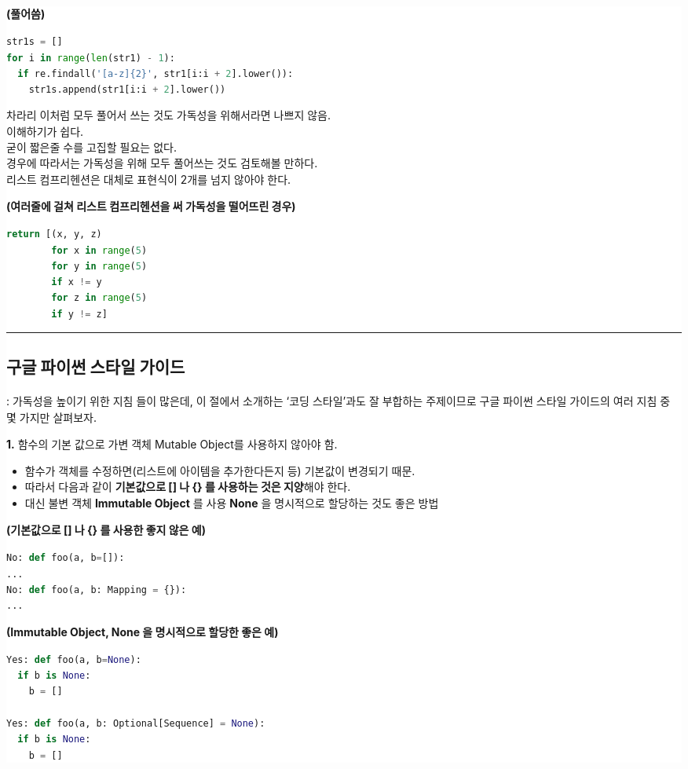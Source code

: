**(풀어씀)**
```python
str1s = []
for i in range(len(str1) - 1):
  if re.findall('[a-z]{2}', str1[i:i + 2].lower()):
    str1s.append(str1[i:i + 2].lower())
```
차라리 이처럼 모두 풀어서 쓰는 것도 가독성을 위해서라면 나쁘지 않음.  
이해하기가 쉽다.   
굳이 짧은줄 수를 고집할 필요는 없다.   
경우에 따라서는 가독성을 위해 모두 풀어쓰는 것도 검토해볼 만하다.   
리스트 컴프리헨션은 대체로 표현식이 2개를 넘지 않아야 한다.   

**(여러줄에 걸쳐 리스트 컴프리헨션을 써 가독성을 떨어뜨린 경우)**  

```python
return [(x, y, z) 
        for x in range(5) 
        for y in range(5) 
        if x != y 
        for z in range(5) 
        if y != z]
```

---

## 구글 파이썬 스타일 가이드
: 가독성을 높이기 위한 지침 들이 많은데, 이 절에서 소개하는 ‘코딩 스타일’과도 잘 부합하는 주제이므로 구글 파이썬 스타일 가이드의 여러 지침 중 몇 가지만 살펴보자.

**1.** 함수의 기본 값으로 가변 객체 Mutable Object를 사용하지 않아야 함.

* 함수가 객체를 수정하면(리스트에 아이템을 추가한다든지 등) 기본값이 변경되기 때문. 
* 따라서 다음과 같이 **기본값으로 [] 나 {} 를 사용하는 것은 지양**해야 한다.
* 대신 불변 객체 **Immutable Object** 를 사용
**None** 을 명시적으로 할당하는 것도 좋은 방법

**(기본값으로 [] 나 {} 를 사용한 좋지 않은 예)**

```python
No: def foo(a, b=[]):
...
No: def foo(a, b: Mapping = {}):
...
```

**(Immutable Object, None 을 명시적으로 할당한 좋은 예)**

```python
Yes: def foo(a, b=None):
  if b is None:
    b = []

Yes: def foo(a, b: Optional[Sequence] = None):
  if b is None:
    b = []
```
